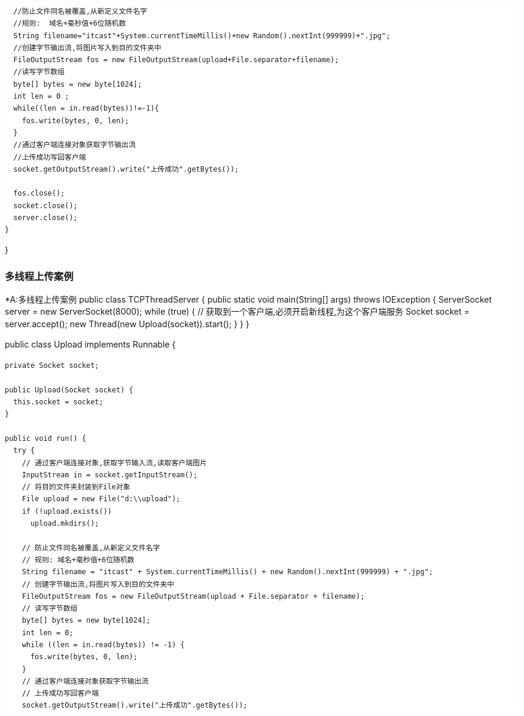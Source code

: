       //防止文件同名被覆盖,从新定义文件名字
      //规则:  域名+毫秒值+6位随机数
      String filename="itcast"+System.currentTimeMillis()+new Random().nextInt(999999)+".jpg";
      //创建字节输出流,将图片写入到目的文件夹中                         
      FileOutputStream fos = new FileOutputStream(upload+File.separator+filename);
      //读写字节数组
      byte[] bytes = new byte[1024];
      int len = 0 ;
      while((len = in.read(bytes))!=-1){
        fos.write(bytes, 0, len);
      }
      //通过客户端连接对象获取字节输出流
      //上传成功写回客户端
      socket.getOutputStream().write("上传成功".getBytes());
      
      fos.close();
      socket.close();
      server.close();
    }
   }

### 多线程上传案例
*A:多线程上传案例
  public class TCPThreadServer {
    public static void main(String[] args) throws IOException {
      ServerSocket server = new ServerSocket(8000);
      while (true) {
        // 获取到一个客户端,必须开启新线程,为这个客户端服务
        Socket socket = server.accept(); 
        new Thread(new Upload(socket)).start();
      }
    }
  }

  public class Upload implements Runnable {

    private Socket socket;
    
    public Upload(Socket socket) {
      this.socket = socket;
    }
    
    public void run() {
      try {
        // 通过客户端连接对象,获取字节输入流,读取客户端图片
        InputStream in = socket.getInputStream();
        // 将目的文件夹封装到File对象
        File upload = new File("d:\\upload");
        if (!upload.exists())
          upload.mkdirs();
    
        // 防止文件同名被覆盖,从新定义文件名字
        // 规则: 域名+毫秒值+6位随机数
        String filename = "itcast" + System.currentTimeMillis() + new Random().nextInt(999999) + ".jpg";
        // 创建字节输出流,将图片写入到目的文件夹中
        FileOutputStream fos = new FileOutputStream(upload + File.separator + filename);
        // 读写字节数组
        byte[] bytes = new byte[1024];
        int len = 0;
        while ((len = in.read(bytes)) != -1) {
          fos.write(bytes, 0, len);
        }
        // 通过客户端连接对象获取字节输出流
        // 上传成功写回客户端
        socket.getOutputStream().write("上传成功".getBytes());
    